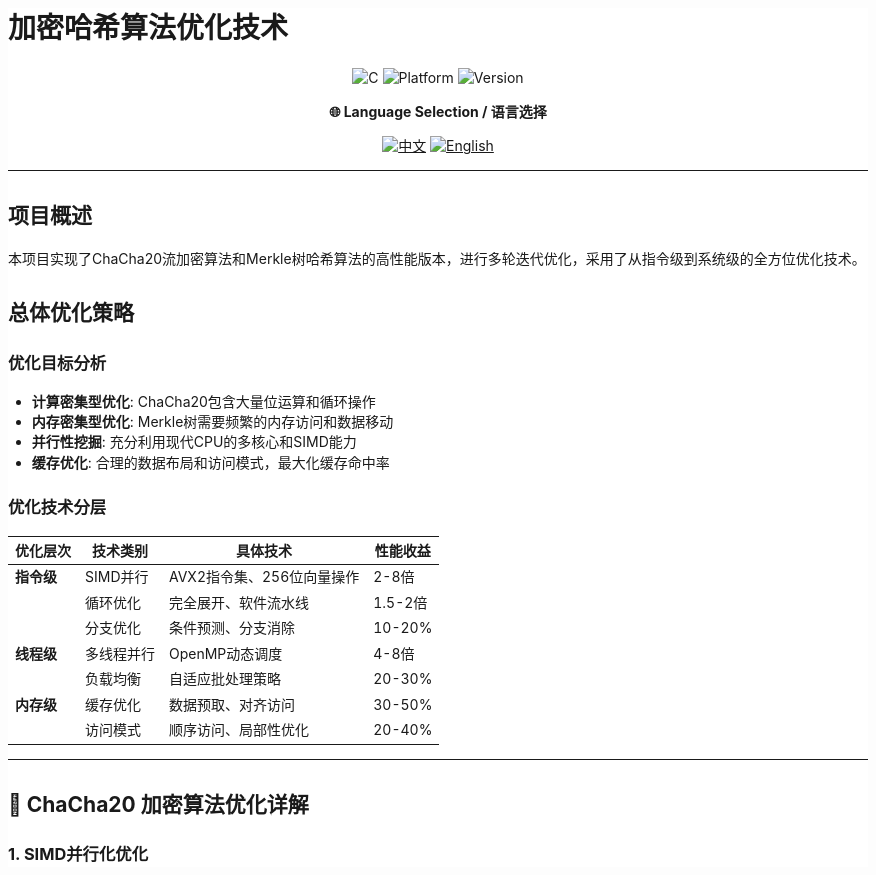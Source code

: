 # 加密哈希算法优化技术
<div align="center">

![C](https://img.shields.io/badge/C-11+-blue.svg)
![Platform](https://img.shields.io/badge/platform-linux-lightgrey.svg)
![Version](https://img.shields.io/badge/version-v1.0.0-orange.svg)

**🌐 Language Selection / 语言选择**

[![中文](https://img.shields.io/badge/中文-当前-red.svg)](README_OPTIMIZATION_zh.md)
[![English](https://img.shields.io/badge/English-Switch-blue.svg)](README_OPTIMIZATION.md)

</div>

---
## 项目概述

本项目实现了ChaCha20流加密算法和Merkle树哈希算法的高性能版本，进行多轮迭代优化，采用了从指令级到系统级的全方位优化技术。

## 总体优化策略

### 优化目标分析
- **计算密集型优化**: ChaCha20包含大量位运算和循环操作
- **内存密集型优化**: Merkle树需要频繁的内存访问和数据移动
- **并行性挖掘**: 充分利用现代CPU的多核心和SIMD能力
- **缓存优化**: 合理的数据布局和访问模式，最大化缓存命中率

### 优化技术分层

| 优化层次 | 技术类别 | 具体技术 | 性能收益 |
|---------|---------|---------|---------|
| **指令级** | SIMD并行 | AVX2指令集、256位向量操作 | 2-8倍 |
| | 循环优化 | 完全展开、软件流水线 | 1.5-2倍 |
| | 分支优化 | 条件预测、分支消除 | 10-20% |
| **线程级** | 多线程并行 | OpenMP动态调度 | 4-8倍 |
| | 负载均衡 | 自适应批处理策略 | 20-30% |
| **内存级** | 缓存优化 | 数据预取、对齐访问 | 30-50% |
| | 访问模式 | 顺序访问、局部性优化 | 20-40% |

---

## 🔧 ChaCha20 加密算法优化详解

### 1. SIMD并行化优化

